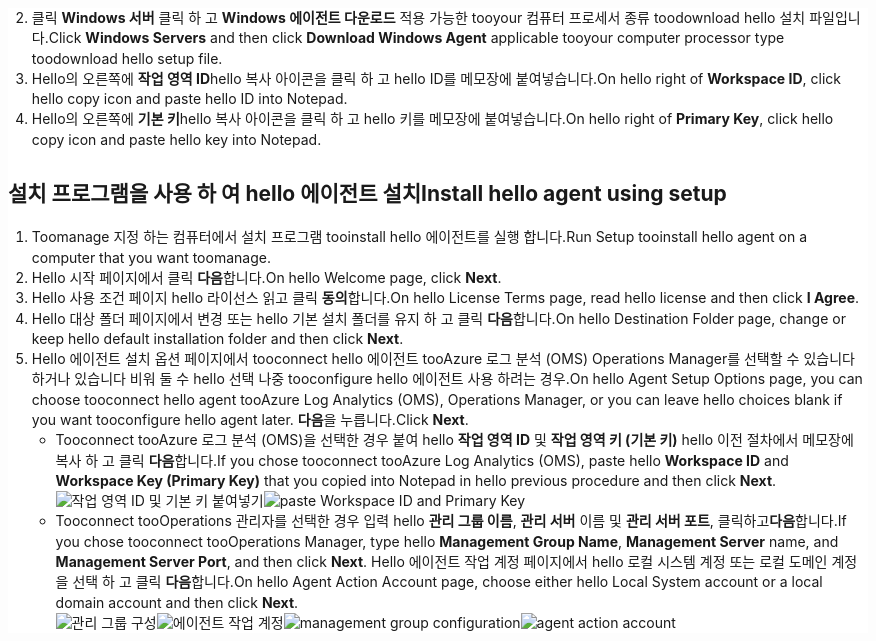 2. <span data-ttu-id="fd282-155">클릭 **Windows 서버** 클릭 하 고 **Windows 에이전트 다운로드** 적용 가능한 tooyour 컴퓨터 프로세서 종류 toodownload hello 설치 파일입니다.</span><span class="sxs-lookup"><span data-stu-id="fd282-155">Click **Windows Servers** and then click **Download Windows Agent** applicable tooyour computer processor type toodownload hello setup file.</span></span>
3. <span data-ttu-id="fd282-156">Hello의 오른쪽에 **작업 영역 ID**hello 복사 아이콘을 클릭 하 고 hello ID를 메모장에 붙여넣습니다.</span><span class="sxs-lookup"><span data-stu-id="fd282-156">On hello right of **Workspace ID**, click hello copy icon and paste hello ID into Notepad.</span></span>
4. <span data-ttu-id="fd282-157">Hello의 오른쪽에 **기본 키**hello 복사 아이콘을 클릭 하 고 hello 키를 메모장에 붙여넣습니다.</span><span class="sxs-lookup"><span data-stu-id="fd282-157">On hello right of **Primary Key**, click hello copy icon and paste hello key into Notepad.</span></span>     

## <a name="install-hello-agent-using-setup"></a><span data-ttu-id="fd282-158">설치 프로그램을 사용 하 여 hello 에이전트 설치</span><span class="sxs-lookup"><span data-stu-id="fd282-158">Install hello agent using setup</span></span>
1. <span data-ttu-id="fd282-159">Toomanage 지정 하는 컴퓨터에서 설치 프로그램 tooinstall hello 에이전트를 실행 합니다.</span><span class="sxs-lookup"><span data-stu-id="fd282-159">Run Setup tooinstall hello agent on a computer that you want toomanage.</span></span>
2. <span data-ttu-id="fd282-160">Hello 시작 페이지에서 클릭 **다음**합니다.</span><span class="sxs-lookup"><span data-stu-id="fd282-160">On hello Welcome page, click **Next**.</span></span>
3. <span data-ttu-id="fd282-161">Hello 사용 조건 페이지 hello 라이선스 읽고 클릭 **동의**합니다.</span><span class="sxs-lookup"><span data-stu-id="fd282-161">On hello License Terms page, read hello license and then click **I Agree**.</span></span>
4. <span data-ttu-id="fd282-162">Hello 대상 폴더 페이지에서 변경 또는 hello 기본 설치 폴더를 유지 하 고 클릭 **다음**합니다.</span><span class="sxs-lookup"><span data-stu-id="fd282-162">On hello Destination Folder page, change or keep hello default installation folder and then click **Next**.</span></span>
5. <span data-ttu-id="fd282-163">Hello 에이전트 설치 옵션 페이지에서 tooconnect hello 에이전트 tooAzure 로그 분석 (OMS) Operations Manager를 선택할 수 있습니다 하거나 있습니다 비워 둘 수 hello 선택 나중 tooconfigure hello 에이전트 사용 하려는 경우.</span><span class="sxs-lookup"><span data-stu-id="fd282-163">On hello Agent Setup Options page, you can choose tooconnect hello agent tooAzure Log Analytics (OMS), Operations Manager, or you can leave hello choices blank if you want tooconfigure hello agent later.</span></span> <span data-ttu-id="fd282-164">**다음**을 누릅니다.</span><span class="sxs-lookup"><span data-stu-id="fd282-164">Click **Next**.</span></span>   
    - <span data-ttu-id="fd282-165">Tooconnect tooAzure 로그 분석 (OMS)을 선택한 경우 붙여 hello **작업 영역 ID** 및 **작업 영역 키 (기본 키)** hello 이전 절차에서 메모장에 복사 하 고 클릭  **다음**합니다.</span><span class="sxs-lookup"><span data-stu-id="fd282-165">If you chose tooconnect tooAzure Log Analytics (OMS), paste hello **Workspace ID** and **Workspace Key (Primary Key)** that you copied into Notepad in hello previous procedure and then click **Next**.</span></span>  
        <span data-ttu-id="fd282-166">![작업 영역 ID 및 기본 키 붙여넣기](./media/log-analytics-windows-agents/connect-workspace.png)</span><span class="sxs-lookup"><span data-stu-id="fd282-166">![paste Workspace ID and Primary Key](./media/log-analytics-windows-agents/connect-workspace.png)</span></span>
    - <span data-ttu-id="fd282-167">Tooconnect tooOperations 관리자를 선택한 경우 입력 hello **관리 그룹 이름**, **관리 서버** 이름 및 **관리 서버 포트**, 클릭하고**다음**합니다.</span><span class="sxs-lookup"><span data-stu-id="fd282-167">If you chose tooconnect tooOperations Manager, type hello **Management Group Name**, **Management Server** name, and **Management Server Port**, and then click **Next**.</span></span> <span data-ttu-id="fd282-168">Hello 에이전트 작업 계정 페이지에서 hello 로컬 시스템 계정 또는 로컬 도메인 계정을 선택 하 고 클릭 **다음**합니다.</span><span class="sxs-lookup"><span data-stu-id="fd282-168">On hello Agent Action Account page, choose either hello Local System account or a local domain account and then click **Next**.</span></span>  
        <span data-ttu-id="fd282-169">![관리 그룹 구성](./media/log-analytics-windows-agents/oms-mma-om-setup01.png)![에이전트 작업 계정](./media/log-analytics-windows-agents/oms-mma-om-setup02.png)</span><span class="sxs-lookup"><span data-stu-id="fd282-169">![management group configuration](./media/log-analytics-windows-agents/oms-mma-om-setup01.png)![agent action account](./media/log-analytics-windows-agents/oms-mma-om-setup02.png)</span></span>
